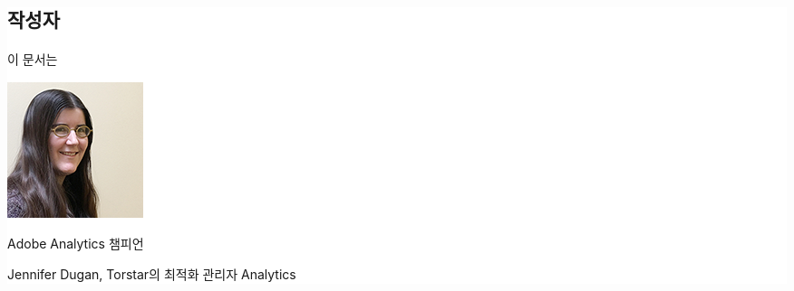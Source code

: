 ## 작성자

이 문서는

![제니퍼 더간](assets/Jennifer_Dungan_Headshot150.png)

Adobe Analytics 챔피언

Jennifer Dugan, Torstar의 최적화 관리자 Analytics
